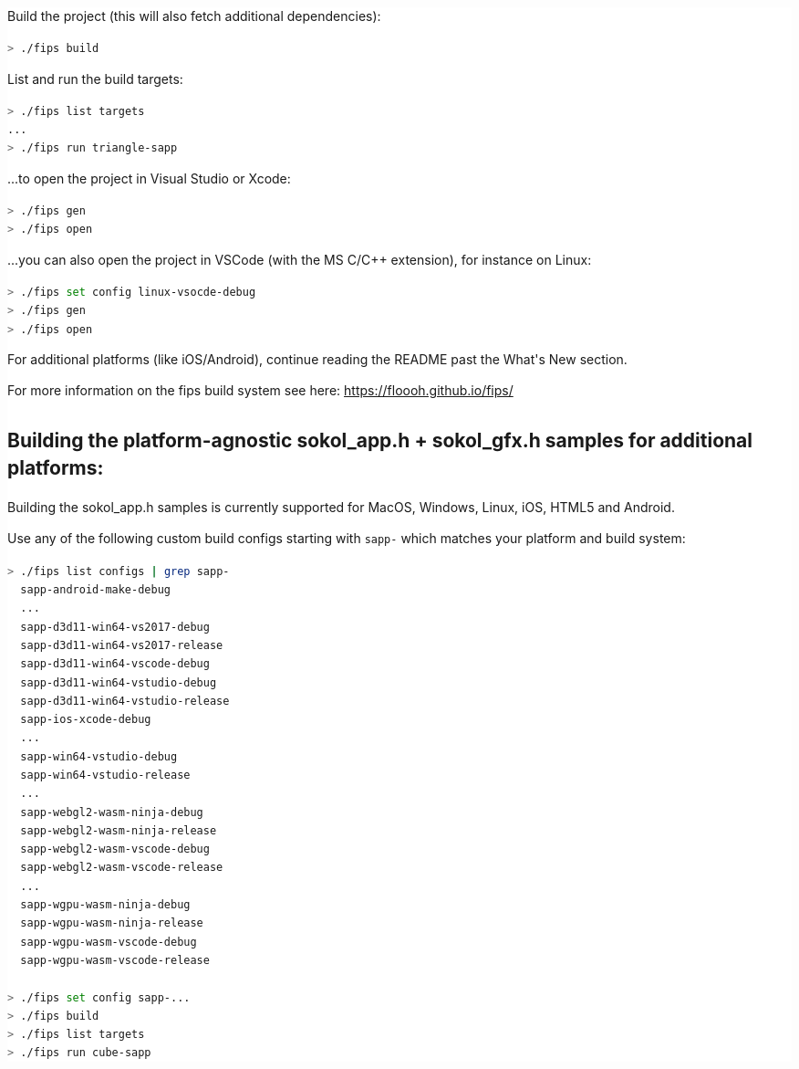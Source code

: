 Build the project (this will also fetch additional dependencies):
```sh
> ./fips build
```

List and run the build targets:
```sh
> ./fips list targets
...
> ./fips run triangle-sapp
```

...to open the project in Visual Studio or Xcode:
```sh
> ./fips gen
> ./fips open
```

...you can also open the project in VSCode (with the MS C/C++ extension),
for instance on Linux:
```sh
> ./fips set config linux-vsocde-debug
> ./fips gen
> ./fips open
```

For additional platforms (like iOS/Android), continue reading the README past the What's New section.

For more information on the fips build system see here: https://floooh.github.io/fips/

## Building the platform-agnostic sokol_app.h + sokol_gfx.h samples for additional platforms:

Building the sokol_app.h samples is currently supported for MacOS, Windows,
Linux, iOS, HTML5 and Android.

Use any of the following custom build configs starting with ```sapp-```
which matches your platform and build system:

```bash
> ./fips list configs | grep sapp-
  sapp-android-make-debug
  ...
  sapp-d3d11-win64-vs2017-debug
  sapp-d3d11-win64-vs2017-release
  sapp-d3d11-win64-vscode-debug
  sapp-d3d11-win64-vstudio-debug
  sapp-d3d11-win64-vstudio-release
  sapp-ios-xcode-debug
  ...
  sapp-win64-vstudio-debug
  sapp-win64-vstudio-release
  ...
  sapp-webgl2-wasm-ninja-debug
  sapp-webgl2-wasm-ninja-release
  sapp-webgl2-wasm-vscode-debug
  sapp-webgl2-wasm-vscode-release
  ...
  sapp-wgpu-wasm-ninja-debug
  sapp-wgpu-wasm-ninja-release
  sapp-wgpu-wasm-vscode-debug
  sapp-wgpu-wasm-vscode-release

> ./fips set config sapp-...
> ./fips build
> ./fips list targets
> ./fips run cube-sapp
```